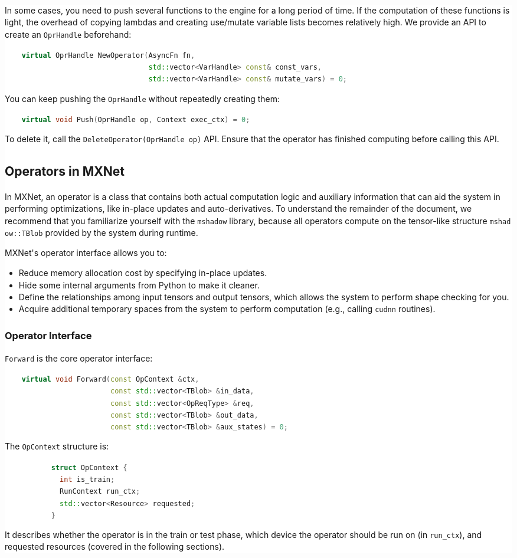 In some cases, you need to push several functions to the engine for a long period of time.
If the computation of these functions is light,
the overhead of copying lambdas and creating use/mutate variable lists becomes relatively high.
We provide an API to create an `OprHandle` beforehand:

```c++
    virtual OprHandle NewOperator(AsyncFn fn,
                                  std::vector<VarHandle> const& const_vars,
                                  std::vector<VarHandle> const& mutate_vars) = 0;
```
You can keep pushing the `OprHandle` without repeatedly creating them:

```c++
    virtual void Push(OprHandle op, Context exec_ctx) = 0;
```
To delete it, call the `DeleteOperator(OprHandle op)` API.
Ensure that the operator has finished computing before calling this API.


## Operators in MXNet

In MXNet, an operator is a class that contains both actual computation logic
and auxiliary information that can aid the system in performing optimizations,
like in-place updates and auto-derivatives.
To understand the remainder of the document,
we recommend that you familiarize yourself with the `mshadow` library,
because all operators compute on the tensor-like structure `mshadow::TBlob`
provided by the system during runtime.

MXNet's operator interface allows you to:

* Reduce memory allocation cost by specifying in-place updates.
* Hide some internal arguments from Python to make it cleaner.
* Define the relationships among input tensors and output tensors,
which allows the system to perform shape checking for you.
* Acquire additional temporary spaces from the system
to perform computation (e.g., calling `cudnn` routines).

### Operator Interface

`Forward` is the core operator interface:

```c++
    virtual void Forward(const OpContext &ctx,
                         const std::vector<TBlob> &in_data,
                         const std::vector<OpReqType> &req,
                         const std::vector<TBlob> &out_data,
                         const std::vector<TBlob> &aux_states) = 0;
```
The `OpContext` structure is:

```c++
           struct OpContext {
             int is_train;
             RunContext run_ctx;
             std::vector<Resource> requested;
           }
```
It describes whether the operator is in the train or test phase,
which device the operator should be run on (in `run_ctx`),
and requested resources (covered in the following sections).
